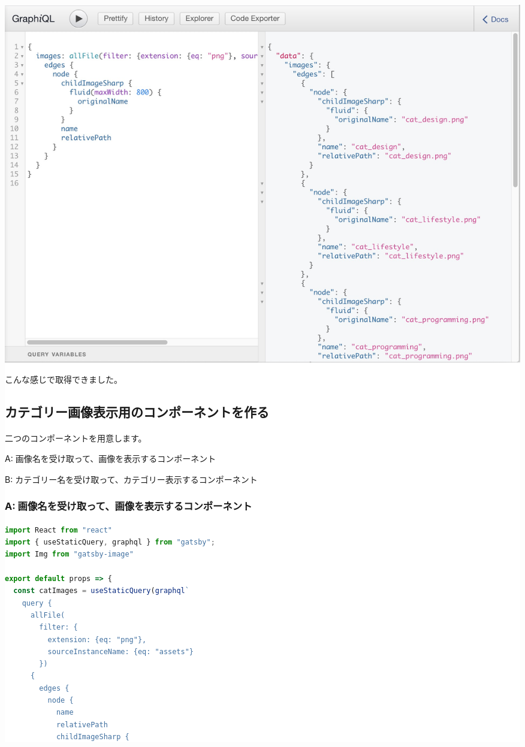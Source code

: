 ![GraphQL](ss-gatsby-image-03.jpg)

こんな感じで取得できました。



## カテゴリー画像表示用のコンポーネントを作る

二つのコンポーネントを用意します。

A: 画像名を受け取って、画像を表示するコンポーネント

B: カテゴリー名を受け取って、カテゴリー表示するコンポーネント



### A: 画像名を受け取って、画像を表示するコンポーネント

```js:title=src/components/categoryimage.js
import React from "react"
import { useStaticQuery, graphql } from "gatsby";
import Img from "gatsby-image"

export default props => {
  const catImages = useStaticQuery(graphql`
    query {
      allFile(
        filter: {
          extension: {eq: "png"},
          sourceInstanceName: {eq: "assets"}
        })
      {
        edges {
          node {
            name
            relativePath
            childImageSharp {
```